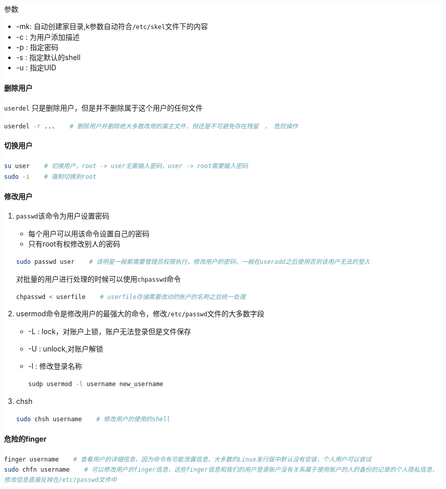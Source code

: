 参数

* -mk: 自动创建家目录,k参数自动符合`/etc/skel`文件下的内容
* -c : 为用户添加描述
* -p : 指定密码
* -s : 指定默认的shell
* -u : 指定UID

#### 删除用户

`userdel` 只是删除用户，但是并不删除属于这个用户的任何文件

```bash
userdel -r ...    # 删除用户并删除绝大多数改用的属主文件，但还是不可避免存在残留　，　危险操作
```

#### 切换用户

```bash
su user    # 切换用户，root -> user无需输入密码，user -> root需要输入密码
sudo -i    # 强制切换到root
```

#### 修改用户

1. `passwd`该命令为用户设置密码

   * 每个用户可以用该命令设置自己的密码
   * 只有root有权修改别人的密码

   ```bash
   sudo passwd user    # 该明星一般都需要管理员权限执行，修改用户的密码，一般在useradd之后使用否则该用户无法的登入
   ```

   对批量的用户进行处理的时候可以使用`chpasswd`命令

   ```bash
   chpasswd < userfile    # userfile存储需要改动的账户的名称之后统一处理
   ```

2. usermod命令是修改用户的最强大的命令，修改`/etc/passwd`文件的大多数字段

   * -L : lock，对账户上锁，账户无法登录但是文件保存

   * -U : unlock,对账户解锁

   * -l : 修改登录名称

     ```bash
     sudp usermod -l username new_username
     ```

3. chsh

   ```bash
   sudo chsh username    # 修改用户的使用的shell
   ```

#### 危险的finger

```bash
finger username    # 查看用户的详细信息，因为命令有可能泄露信息，大多数的Linux发行版中默认没有安装，个人用户可以尝试
sudo chfn username    # 可以修改用户的finger信息，这些finger信息和我们的用户登录账户没有关系属于使用账户的人的备份的记录的个人隐私信息，修改信息直接反映在/etc/passwd文件中
```
